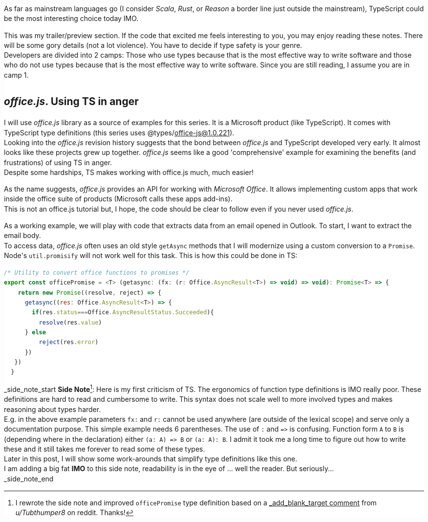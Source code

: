 As far as mainstream languages go (I consider _Scala_, _Rust_, or _Reason_ a border line just outside the mainstream), TypeScript could be the most interesting choice today IMO.  

This was my trailer/preview section. If the code that excited me feels interesting to you, you may enjoy reading these notes.
There will be some gory details (not a lot violence).  You have to decide if type safety is your genre.   
Developers are divided into 2 camps:  Those who use types because that is the most effective way to write software and those who do not use types because that is the most effective way to write software. 
Since you are still reading, I assume you are in camp 1.


## _office.js_.  Using TS in anger

I will use _office.js_ library as a source of examples for this series.  It is a Microsoft product (like TypeScript). 
It comes with TypeScript type definitions (this series uses @types/office-js@1.0.221).   
Looking into the _office.js_ revision history suggests that the bond between _office.js_ and TypeScript developed very early.  It almost looks like these projects grew up together. 
_office.js_ seems like a good 'comprehensive' example for examining the benefits (and frustrations) of using TS in anger.   
Despite some hardships, TS makes working with office.js much, much easier!

As the name suggests, _office.js_ provides an API for working with _Microsoft Office_. 
It allows implementing custom apps that work inside the office suite of products (Microsoft calls these apps add-ins).  
This is not an office.js tutorial but, I hope, the code should be clear to follow even if you never used _office.js_.  

As a working example, we will play with code that extracts data from an email opened in Outlook. 
To start, I want to extract the email body.  
To access data, _office.js_ often uses an old style `getAsync` methods that I will modernize using a custom conversion to a `Promise`.  Node's `util.promisify` will not work well for this task.  This is how this could be done in TS:

```JavaScript
/* Utility to convert office functions to promises */
export const officePromise = <T> (getasync: (fx: (r: Office.AsyncResult<T>) => void) => void): Promise<T> => {
    return new Promise((resolve, reject) => {
      getasync((res: Office.AsyncResult<T>) => {
        if(res.status===Office.AsyncResultStatus.Succeeded){
          resolve(res.value)
      } else
          reject(res.error)
      })
   })
  }

```

_side_note_start **Side Note**[^1]: Here is my first criticism of TS.  The ergonomics of function type definitions is IMO really poor.
These definitions are hard to read and cumbersome to write. This syntax does not scale well to more involved types and makes reasoning about types harder.  
E.g. in the above example parameters `fx:` and `r:` cannot be used anywhere (are outside of the lexical scope) and serve only a documentation purpose.
This simple example needs 6 parentheses. The use of `:` and `=>` is confusing.  Function form `A` to `B` is (depending where in the declaration) either `(a: A) => B` or `(a: A): B`. I admit it took me a long time to figure out how to write these and it still takes me forever to read some of these types.   
Later in this post, I will show some work-arounds that simplify type definitions like this one.   
I am adding a big fat **IMO** to this side note, readability is in the eye of ... well the reader.  But seriously...   
_side_note_end


[^1]: I rewrote the side note and improved `officePromise` type definition based on a [_add_blank_target comment](https://www.reddit.com/r/typescript/comments/rnougu/comment/hptsnvg/?utm_source=share&utm_medium=web2x&context=3) from _u/Tubthumper8_ on reddit. Thanks! 
[^item]: The situation is just slightly more complicated since the `item` property is overloaded but that is not important for now.
[^worry]: As the previously linked [_add_blank_target example](https://github.com/rpeszek/typescript-issues/blob/master/src/RejectingCorrectCode/RejectingOverloads.ts) shows, I indeed should 
[^ann]: It should be noted that with this syntax type variables will be defined in the _lhs_ of the definition and will be outside of the lexical scope in the _rhs_.  You would have to re-declare them
[^unknown]: `nonsense1` will will show `unknown` if you remove the type annotation. 
